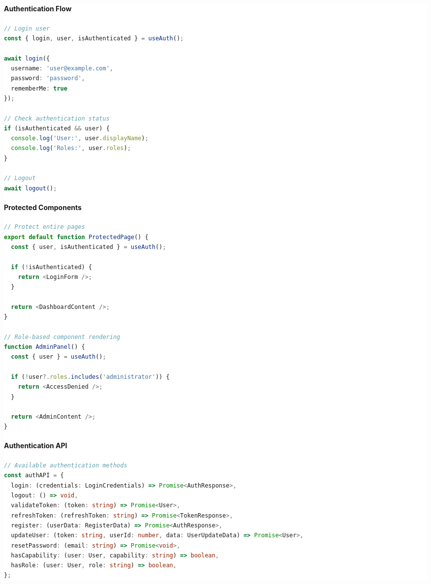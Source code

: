 #### Authentication Flow

```typescript
// Login user
const { login, user, isAuthenticated } = useAuth();

await login({
  username: 'user@example.com',
  password: 'password',
  rememberMe: true
});

// Check authentication status
if (isAuthenticated && user) {
  console.log('User:', user.displayName);
  console.log('Roles:', user.roles);
}

// Logout
await logout();
```

#### Protected Components

```typescript
// Protect entire pages
export default function ProtectedPage() {
  const { user, isAuthenticated } = useAuth();
  
  if (!isAuthenticated) {
    return <LoginForm />;
  }
  
  return <DashboardContent />;
}

// Role-based component rendering
function AdminPanel() {
  const { user } = useAuth();
  
  if (!user?.roles.includes('administrator')) {
    return <AccessDenied />;
  }
  
  return <AdminContent />;
}
```

#### Authentication API

```typescript
// Available authentication methods
const authAPI = {
  login: (credentials: LoginCredentials) => Promise<AuthResponse>,
  logout: () => void,
  validateToken: (token: string) => Promise<User>,
  refreshToken: (refreshToken: string) => Promise<TokenResponse>,
  register: (userData: RegisterData) => Promise<AuthResponse>,
  updateUser: (token: string, userId: number, data: UserUpdateData) => Promise<User>,
  resetPassword: (email: string) => Promise<void>,
  hasCapability: (user: User, capability: string) => boolean,
  hasRole: (user: User, role: string) => boolean,
};
```
